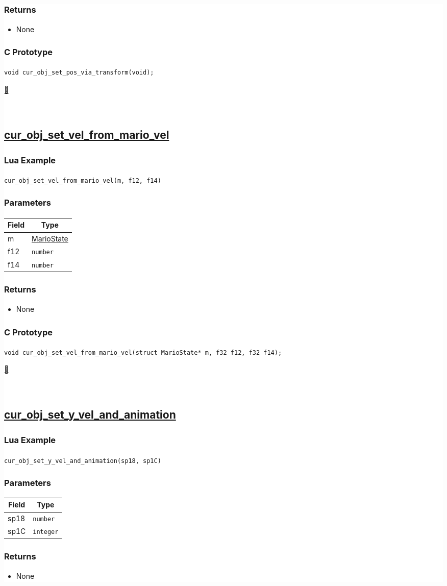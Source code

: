 ### Returns
- None

### C Prototype
`void cur_obj_set_pos_via_transform(void);`

[:arrow_up_small:](#)

<br />

## [cur_obj_set_vel_from_mario_vel](#cur_obj_set_vel_from_mario_vel)

### Lua Example
`cur_obj_set_vel_from_mario_vel(m, f12, f14)`

### Parameters
| Field | Type |
| ----- | ---- |
| m | [MarioState](structs.md#MarioState) |
| f12 | `number` |
| f14 | `number` |

### Returns
- None

### C Prototype
`void cur_obj_set_vel_from_mario_vel(struct MarioState* m, f32 f12, f32 f14);`

[:arrow_up_small:](#)

<br />

## [cur_obj_set_y_vel_and_animation](#cur_obj_set_y_vel_and_animation)

### Lua Example
`cur_obj_set_y_vel_and_animation(sp18, sp1C)`

### Parameters
| Field | Type |
| ----- | ---- |
| sp18 | `number` |
| sp1C | `integer` |

### Returns
- None
